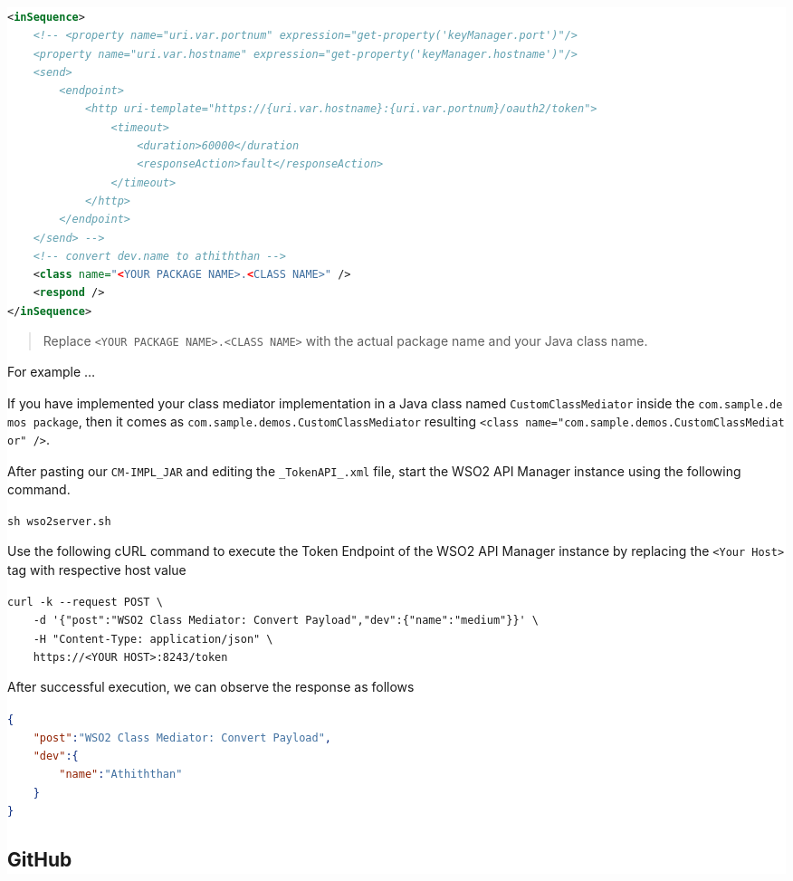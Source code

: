 ```xml
<inSequence>
    <!-- <property name="uri.var.portnum" expression="get-property('keyManager.port')"/>
    <property name="uri.var.hostname" expression="get-property('keyManager.hostname')"/>
    <send>
        <endpoint>
            <http uri-template="https://{uri.var.hostname}:{uri.var.portnum}/oauth2/token">
                <timeout>
                    <duration>60000</duration
                    <responseAction>fault</responseAction>
                </timeout>
            </http>
        </endpoint>
    </send> -->
    <!-- convert dev.name to athiththan -->
    <class name="<YOUR PACKAGE NAME>.<CLASS NAME>" />
    <respond />
</inSequence>
```

> Replace `<YOUR PACKAGE NAME>.<CLASS NAME>` with the actual package name and your Java class name.

For example …

If you have implemented your class mediator implementation in a Java class named `CustomClassMediator` inside the `com.sample.demos package`, then it comes as `com.sample.demos.CustomClassMediator` resulting `<class name="com.sample.demos.CustomClassMediator" />`.

After pasting our `CM-IMPL_JAR` and editing the `_TokenAPI_.xml` file, start the WSO2 API Manager instance using the following command.

```shell
sh wso2server.sh
```

Use the following cURL command to execute the Token Endpoint of the WSO2 API Manager instance by replacing the `<Your Host>` tag with respective host value

```shell
curl -k --request POST \
    -d '{"post":"WSO2 Class Mediator: Convert Payload","dev":{"name":"medium"}}' \
    -H "Content-Type: application/json" \
    https://<YOUR HOST>:8243/token
```

After successful execution, we can observe the response as follows

```json
{
    "post":"WSO2 Class Mediator: Convert Payload",
    "dev":{
        "name":"Athiththan"
    }
}
```

## GitHub
